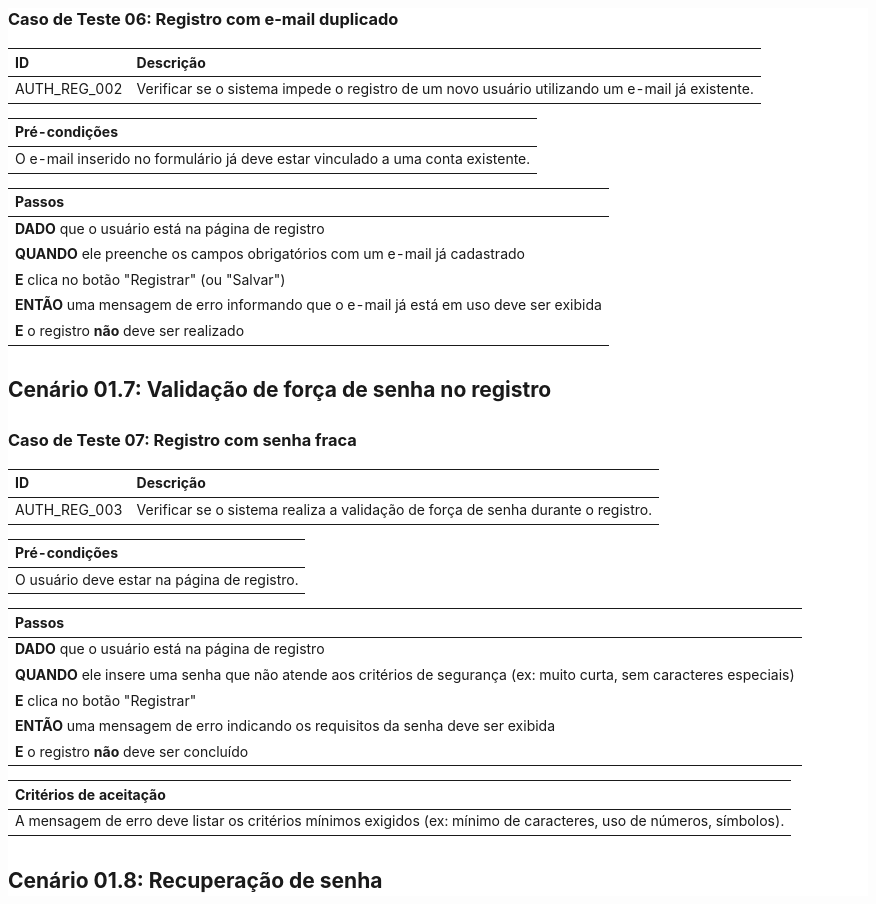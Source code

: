 ### Caso de Teste 06: Registro com e-mail duplicado

| ID             | Descrição                                                                                      |
| :------------- | :--------------------------------------------------------------------------------------------- |
| AUTH\_REG\_002 | Verificar se o sistema impede o registro de um novo usuário utilizando um e-mail já existente. |

| **Pré-condições**                                                              |
| :----------------------------------------------------------------------------- |
| O e-mail inserido no formulário já deve estar vinculado a uma conta existente. |

| **Passos**                                                                             |
| :------------------------------------------------------------------------------------- |
| **DADO** que o usuário está na página de registro                                      |
| **QUANDO** ele preenche os campos obrigatórios com um e-mail já cadastrado             |
| **E** clica no botão "Registrar" (ou "Salvar")                                         |
| **ENTÃO** uma mensagem de erro informando que o e-mail já está em uso deve ser exibida |
| **E** o registro **não** deve ser realizado                                            |

## Cenário 01.7: Validação de força de senha no registro

### Caso de Teste 07: Registro com senha fraca

| ID             | Descrição                                                                        |
| :------------- | :------------------------------------------------------------------------------- |
| AUTH\_REG\_003 | Verificar se o sistema realiza a validação de força de senha durante o registro. |

| **Pré-condições**                           |
| :------------------------------------------ |
| O usuário deve estar na página de registro. |

| **Passos**                                                                                                            |
| :-------------------------------------------------------------------------------------------------------------------- |
| **DADO** que o usuário está na página de registro                                                                     |
| **QUANDO** ele insere uma senha que não atende aos critérios de segurança (ex: muito curta, sem caracteres especiais) |
| **E** clica no botão "Registrar"                                                                                      |
| **ENTÃO** uma mensagem de erro indicando os requisitos da senha deve ser exibida                                      |
| **E** o registro **não** deve ser concluído                                                                           |

| **Critérios de aceitação**                                                                                         |
| :----------------------------------------------------------------------------------------------------------------- |
| A mensagem de erro deve listar os critérios mínimos exigidos (ex: mínimo de caracteres, uso de números, símbolos). |

## Cenário 01.8: Recuperação de senha
